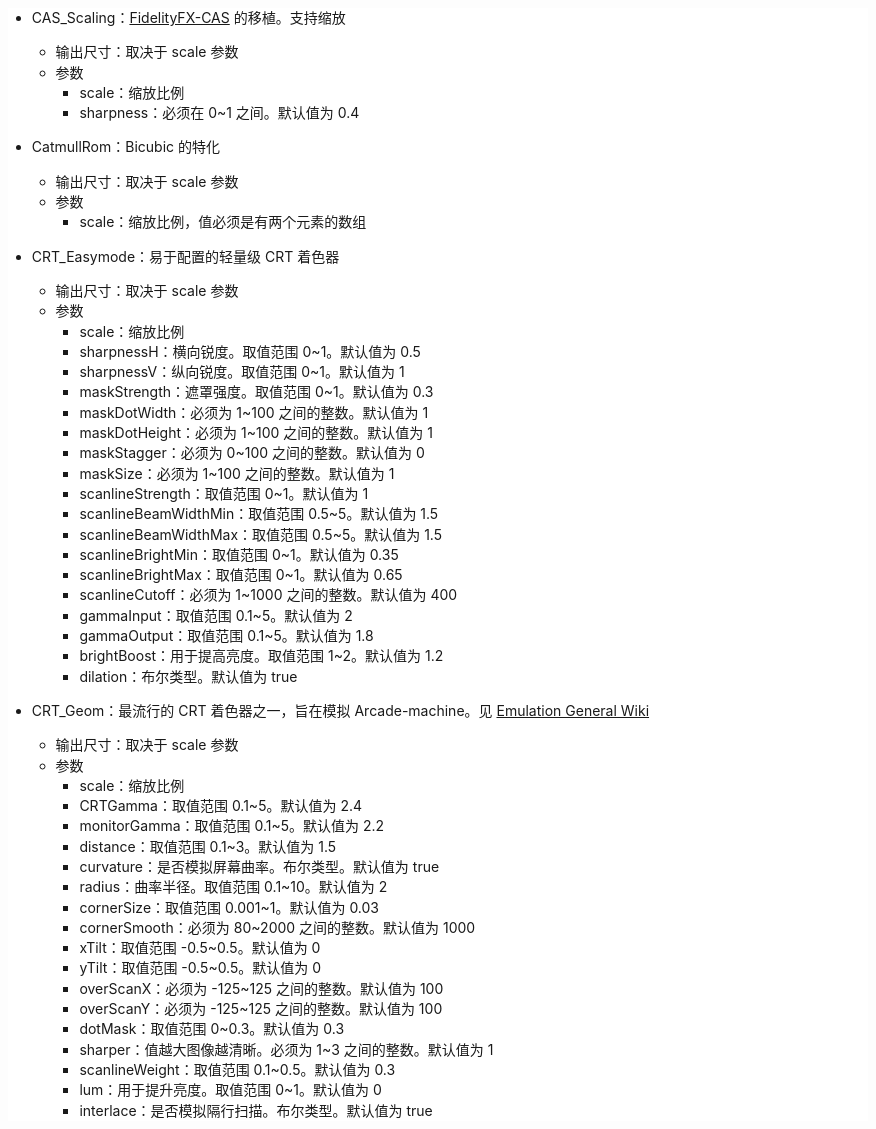 * CAS_Scaling：[FidelityFX-CAS](https://github.com/GPUOpen-Effects/FidelityFX-CAS) 的移植。支持缩放
  * 输出尺寸：取决于 scale 参数
  * 参数
    * scale：缩放比例
    * sharpness：必须在 0~1 之间。默认值为 0.4

* CatmullRom：Bicubic 的特化
  * 输出尺寸：取决于 scale 参数
  * 参数
    * scale：缩放比例，值必须是有两个元素的数组

* CRT_Easymode：易于配置的轻量级 CRT 着色器
  * 输出尺寸：取决于 scale 参数
  * 参数
    * scale：缩放比例
    * sharpnessH：横向锐度。取值范围 0~1。默认值为 0.5
    * sharpnessV：纵向锐度。取值范围 0~1。默认值为 1
    * maskStrength：遮罩强度。取值范围 0~1。默认值为 0.3
    * maskDotWidth：必须为 1~100 之间的整数。默认值为 1
    * maskDotHeight：必须为 1~100 之间的整数。默认值为 1
    * maskStagger：必须为 0~100 之间的整数。默认值为 0
    * maskSize：必须为 1~100 之间的整数。默认值为 1
    * scanlineStrength：取值范围 0~1。默认值为 1
    * scanlineBeamWidthMin：取值范围 0.5~5。默认值为 1.5
    * scanlineBeamWidthMax：取值范围 0.5~5。默认值为 1.5
    * scanlineBrightMin：取值范围 0~1。默认值为 0.35
    * scanlineBrightMax：取值范围 0~1。默认值为 0.65
    * scanlineCutoff：必须为 1~1000 之间的整数。默认值为 400
    * gammaInput：取值范围 0.1~5。默认值为 2
    * gammaOutput：取值范围 0.1~5。默认值为 1.8
    * brightBoost：用于提高亮度。取值范围 1~2。默认值为 1.2
    * dilation：布尔类型。默认值为 true

* CRT_Geom：最流行的 CRT 着色器之一，旨在模拟 Arcade-machine。见 [Emulation General Wiki](https://emulation.gametechwiki.com/index.php/CRT_Geom)
  * 输出尺寸：取决于 scale 参数
  * 参数
    * scale：缩放比例
    * CRTGamma：取值范围 0.1~5。默认值为 2.4
    * monitorGamma：取值范围 0.1~5。默认值为 2.2
    * distance：取值范围 0.1~3。默认值为 1.5
    * curvature：是否模拟屏幕曲率。布尔类型。默认值为 true
    * radius：曲率半径。取值范围 0.1~10。默认值为 2
    * cornerSize：取值范围 0.001~1。默认值为 0.03
    * cornerSmooth：必须为 80~2000 之间的整数。默认值为 1000
    * xTilt：取值范围 -0.5~0.5。默认值为 0
    * yTilt：取值范围 -0.5~0.5。默认值为 0
    * overScanX：必须为 -125~125 之间的整数。默认值为 100
    * overScanY：必须为 -125~125 之间的整数。默认值为 100
    * dotMask：取值范围 0~0.3。默认值为 0.3
    * sharper：值越大图像越清晰。必须为 1~3 之间的整数。默认值为 1
    * scanlineWeight：取值范围 0.1~0.5。默认值为 0.3
    * lum：用于提升亮度。取值范围 0~1。默认值为 0
    * interlace：是否模拟隔行扫描。布尔类型。默认值为 true
